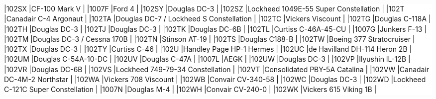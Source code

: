 |102SX                                            |CF-100 Mark V                           |
|1007F                                            |Ford 4                                  |
|102SY                                            |Douglas DC-3                            |
|102SZ                                            |Lockheed 1049E-55 Super Constellation   |
|102T                                             |Canadair C-4 Argonaut                   |
|102TA                                            |Douglas DC-7 / Lockheed S Constellation |
|102TC                                            |Vickers Viscount                        |
|102TG                                            |Douglas C-118A                          |
|102TH                                            |Douglas DC-3                            |
|102TJ                                            |Douglas DC-3                            |
|102TK                                            |Douglas DC-6B                           |
|102TL                                            |Curtiss C-46A-45-CU                     |
|1007G                                            |Junkers F-13                            |
|102TM                                            |Douglas DC-3 / Cessna 170B              |
|102TN                                            |Stinson AT-19                           |
|102TS                                            |Douglas C188-B                          |
|102TW                                            |Boeing  377 Stratocruiser               |
|102TX                                            |Douglas DC-3                            |
|102TY                                            |Curtiss C-46                            |
|102U                                             |Handley Page HP-1 Hermes                |
|102UC                                            |de Havilland DH-114 Heron 2B            |
|102UM                                            |Douglas C-54A-10-DC                     |
|102UV                                            |Douglas C-47A                           |
|1007L                                            |AEGK                                    |
|102UW                                            |Douglas DC-3                            |
|102VP                                            |Ilyushin IL-12B                         |
|102VR                                            |Douglas DC-6B                           |
|102VS                                            |Lockheed 749-79-34 Constellation        |
|102VT                                            |Consolidated PBY-5A Catalina            |
|102VW                                            |Canadair DC-4M-2 Northstar              |
|102WA                                            |Vickers 708 Viscount                    |
|102WB                                            |Convair CV-340-58                       |
|102WC                                            |Douglas DC-3                            |
|102WD                                            |Lockheed C-121C Super Constellation     |
|1007N                                            |Douglas M-4                             |
|102WH                                            |Convair CV-240-0                        |
|102WK                                            |Vickers 615 Viking 1B                   |